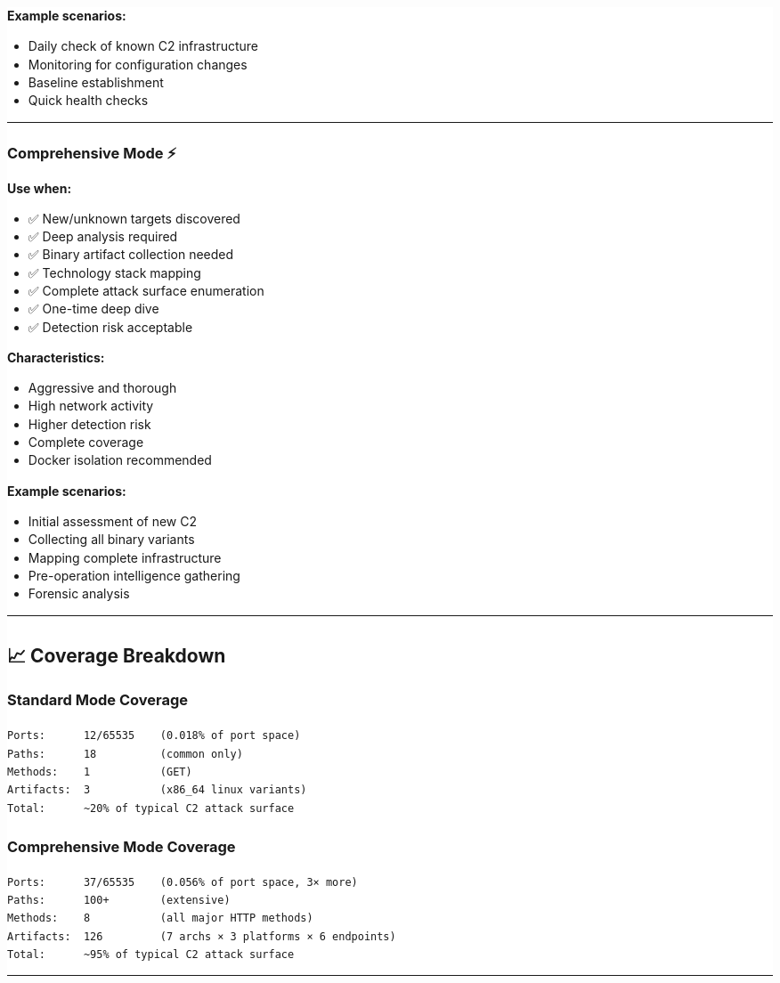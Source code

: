 **Example scenarios:**
- Daily check of known C2 infrastructure
- Monitoring for configuration changes
- Baseline establishment
- Quick health checks

---

### Comprehensive Mode ⚡

**Use when:**
- ✅ New/unknown targets discovered
- ✅ Deep analysis required
- ✅ Binary artifact collection needed
- ✅ Technology stack mapping
- ✅ Complete attack surface enumeration
- ✅ One-time deep dive
- ✅ Detection risk acceptable

**Characteristics:**
- Aggressive and thorough
- High network activity
- Higher detection risk
- Complete coverage
- Docker isolation recommended

**Example scenarios:**
- Initial assessment of new C2
- Collecting all binary variants
- Mapping complete infrastructure
- Pre-operation intelligence gathering
- Forensic analysis

---

## 📈 Coverage Breakdown

### Standard Mode Coverage

```
Ports:      12/65535    (0.018% of port space)
Paths:      18          (common only)
Methods:    1           (GET)
Artifacts:  3           (x86_64 linux variants)
Total:      ~20% of typical C2 attack surface
```

### Comprehensive Mode Coverage

```
Ports:      37/65535    (0.056% of port space, 3× more)
Paths:      100+        (extensive)
Methods:    8           (all major HTTP methods)
Artifacts:  126         (7 archs × 3 platforms × 6 endpoints)
Total:      ~95% of typical C2 attack surface
```

---